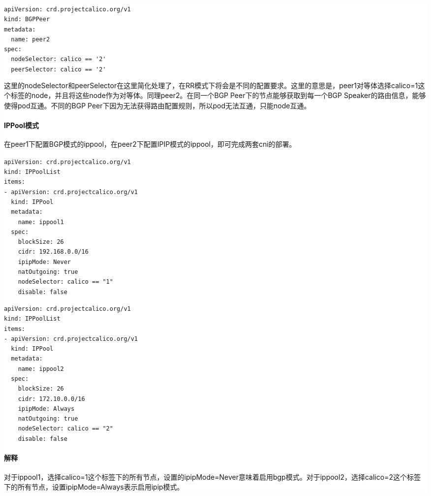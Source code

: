 ```
apiVersion: crd.projectcalico.org/v1
kind: BGPPeer
metadata:
  name: peer2
spec:
  nodeSelector: calico == '2'
  peerSelector: calico == '2'
```

这里的nodeSelector和peerSelector在这里简化处理了，在RR模式下将会是不同的配置要求。这里的意思是，peer1对等体选择calico=1这个标签的node，并且将这些node作为对等体。同理peer2。在同一个BGP Peer下的节点能够获取到每一个BGP Speaker的路由信息，能够使得pod互通。不同的BGP Peer下因为无法获得路由配置规则，所以pod无法互通，只能node互通。

#### IPPool模式
在peer1下配置BGP模式的ippool，在peer2下配置IPIP模式的ippool，即可完成两套cni的部署。


```
apiVersion: crd.projectcalico.org/v1
kind: IPPoolList
items:
- apiVersion: crd.projectcalico.org/v1
  kind: IPPool
  metadata:
    name: ippool1
  spec:
    blockSize: 26
    cidr: 192.168.0.0/16
    ipipMode: Never
    natOutgoing: true
    nodeSelector: calico == "1"
    disable: false
```


```
apiVersion: crd.projectcalico.org/v1
kind: IPPoolList
items:
- apiVersion: crd.projectcalico.org/v1
  kind: IPPool
  metadata:
    name: ippool2
  spec:
    blockSize: 26
    cidr: 172.10.0.0/16
    ipipMode: Always
    natOutgoing: true
    nodeSelector: calico == "2"
    disable: false
```

#### 解释
对于ippool1，选择calico=1这个标签下的所有节点，设置的ipipMode=Never意味着启用bgp模式。对于ippool2，选择calico=2这个标签下的所有节点，设置ipipMode=Always表示启用ipip模式。
